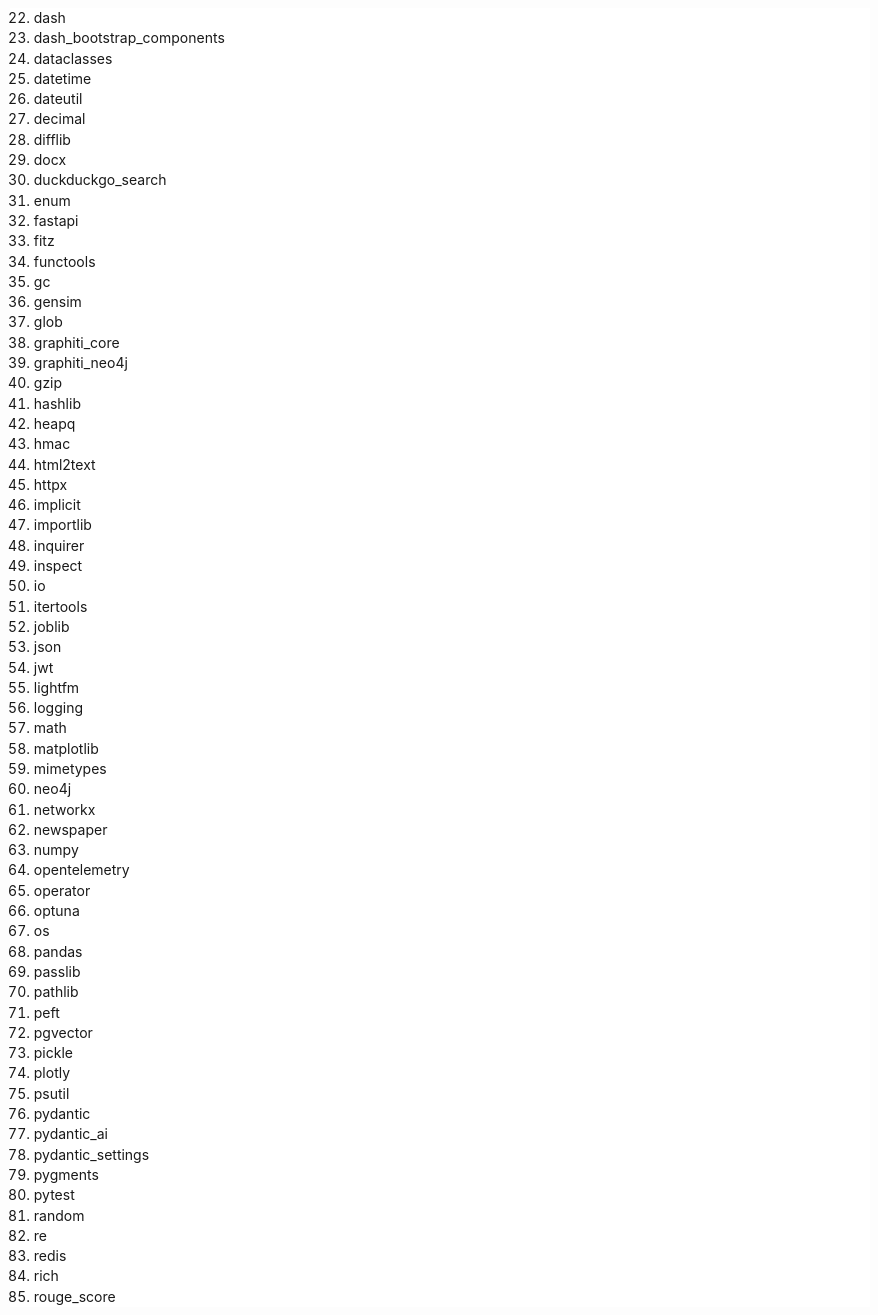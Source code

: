22. dash
23. dash_bootstrap_components
24. dataclasses
25. datetime
26. dateutil
27. decimal
28. difflib
29. docx
30. duckduckgo_search
31. enum
32. fastapi
33. fitz
34. functools
35. gc
36. gensim
37. glob
38. graphiti_core
39. graphiti_neo4j
40. gzip
41. hashlib
42. heapq
43. hmac
44. html2text
45. httpx
46. implicit
47. importlib
48. inquirer
49. inspect
50. io
51. itertools
52. joblib
53. json
54. jwt
55. lightfm
56. logging
57. math
58. matplotlib
59. mimetypes
60. neo4j
61. networkx
62. newspaper
63. numpy
64. opentelemetry
65. operator
66. optuna
67. os
68. pandas
69. passlib
70. pathlib
71. peft
72. pgvector
73. pickle
74. plotly
75. psutil
76. pydantic
77. pydantic_ai
78. pydantic_settings
79. pygments
80. pytest
81. random
82. re
83. redis
84. rich
85. rouge_score